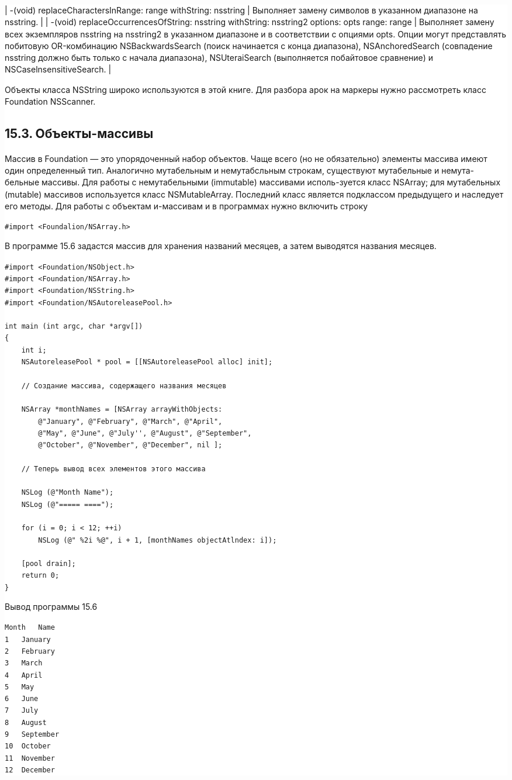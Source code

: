 | -(void) replaceCharactersInRange: range withString: nsstring                                  | Выполняет замену символов в указанном диапазоне на nsstring.                                                                                                                                                                                                                                                                                                                       |
| -(void) replaceOccurrencesOfString: nsstring withString: nsstring2 options: opts range: range | Выполняет замену всех экземпляров nsstring на nsstring2 в указанном диапазоне и в соответствии с опциями opts. Опции могут представлять побитовую OR-комбинацию NSBackwardsSearch (поиск начинается с конца диапазона), NSAnchoredSearch (совпадение nsstring должно быть только с начала диапазона), NSUteraiSearch (выполняется побайтовое сравнение) и NSCaselnsensitiveSearch. |

Объекты класса NSString широко используются в этой книге. Для разбора арок на маркеры нужно рассмотреть класс Foundation NSScanner.

## 15.3. Объекты-массивы
Массив в Foundation — это упорядоченный набор объектов. Чаще всего (но не обязательно) элементы массива имеют один определенный тип. Аналогично мутабельным и немутабсльным строкам, существуют мутабельные и немута- бельные массивы. Для работы с немутабельными (immutable) массивами исполь-зуется класс NSArray; для мутабельных (mutable) массивов используется класс NSMutableArray. Последний класс является подклассом предыдущего и наследует его методы. Для работы с объектам и-массивам и в программах нужно включить строку
```
#import <Foundalion/NSArray.h>
```
В программе 15.6 задастся массив для хранения названий месяцев, а затем выводятся названия месяцев.
```
#import <Foundation/NSObject.h>
#import <Foundation/NSArray.h>
#import <Foundation/NSString.h>
#import <Foundation/NSAutoreleasePool.h>

int main (int argc, char *argv[])
{
    int i;
    NSAutoreleasePool * pool = [[NSAutoreleasePool alloc] init];

    // Создание массива, содержащего названия месяцев

    NSArray *monthNames = [NSArray arrayWithObjects:
        @"January", @"February", @"March", @"April",
        @"May", @"June", @"July'', @"August", @"September",
        @"October", @"November", @"December", nil ];

    // Теперь вывод всех элементов этого массива

    NSLog (@"Month Name");
    NSLog (@"===== ====");

    for (i = 0; i < 12; ++i)
        NSLog (@" %2i %@", i + 1, [monthNames objectAtlndex: i]);

    [pool drain];
    return 0;
}
```
Вывод программы 15.6
```
Month   Name
1   January
2   February
3   March
4   April
5   May
6   June
7   July
8   August
9   September
10  October
11  November
12  December
```